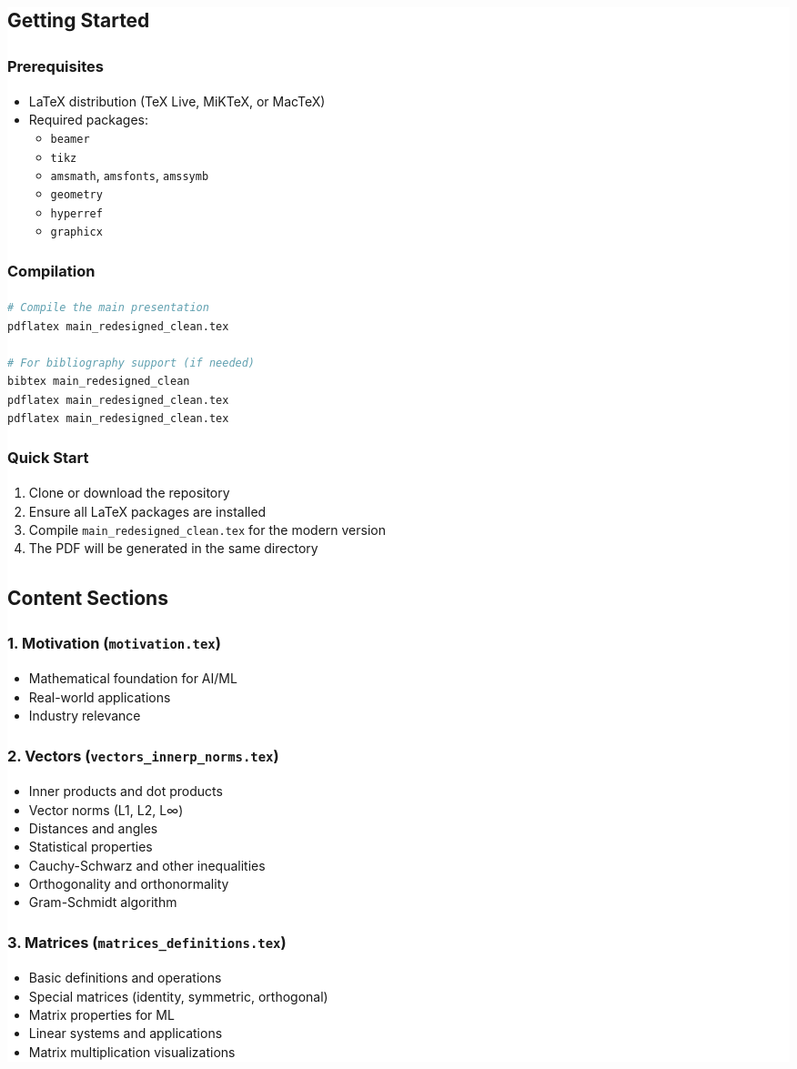 ## Getting Started

### Prerequisites
- LaTeX distribution (TeX Live, MiKTeX, or MacTeX)
- Required packages:
  - `beamer`
  - `tikz`
  - `amsmath`, `amsfonts`, `amssymb`
  - `geometry`
  - `hyperref`
  - `graphicx`

### Compilation
```bash
# Compile the main presentation
pdflatex main_redesigned_clean.tex

# For bibliography support (if needed)
bibtex main_redesigned_clean
pdflatex main_redesigned_clean.tex
pdflatex main_redesigned_clean.tex
```

### Quick Start
1. Clone or download the repository
2. Ensure all LaTeX packages are installed
3. Compile `main_redesigned_clean.tex` for the modern version
4. The PDF will be generated in the same directory

## Content Sections

### 1. Motivation (`motivation.tex`)
- Mathematical foundation for AI/ML
- Real-world applications
- Industry relevance

### 2. Vectors (`vectors_innerp_norms.tex`)
- Inner products and dot products
- Vector norms (L1, L2, L∞)
- Distances and angles
- Statistical properties
- Cauchy-Schwarz and other inequalities
- Orthogonality and orthonormality
- Gram-Schmidt algorithm

### 3. Matrices (`matrices_definitions.tex`)
- Basic definitions and operations
- Special matrices (identity, symmetric, orthogonal)
- Matrix properties for ML
- Linear systems and applications
- Matrix multiplication visualizations
